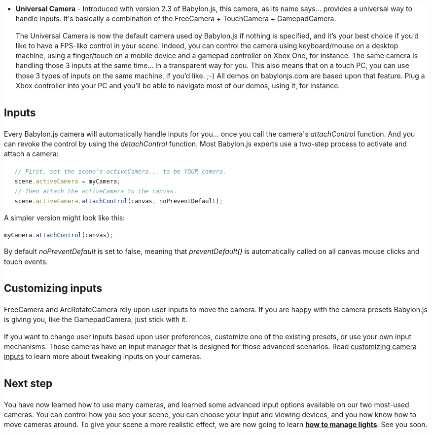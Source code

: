 * **Universal Camera** - Introduced with version 2.3 of Babylon.js, this camera, as its name says... provides a universal way to handle inputs. It's basically a combination of the FreeCamera + TouchCamera + GamepadCamera.

  The Universal Camera is now the default camera used by Babylon.js if nothing is specified, and it’s your best choice if you’d like to have a FPS-like control in your scene. Indeed, you can control the camera using keyboard/mouse on a desktop machine, using a finger/touch on a mobile device and a gamepad controller on Xbox One, for instance. The same camera is handling those 3 inputs at the same time... in a transparent way for you. This also means that on a touch PC, you can use those 3 types of inputs on the same machine, if you’d like. ;-) All demos on babylonjs.com are based upon that feature. Plug a Xbox controller into your PC and you’ll be able to navigate most of our demos, using it, for instance.

## Inputs
Every Babylon.js camera will automatically handle inputs for you... once you call the camera's _attachControl_ function. And you can revoke the control by using the _detachControl_ function. Most Babylon.js experts use a two-step process to activate and attach a camera:

```javascript
   // First, set the scene's activeCamera... to be YOUR camera.
   scene.activeCamera = myCamera;
   // Then attach the activeCamera to the canvas.
   scene.activeCamera.attachControl(canvas, noPreventDefault);
```

A simpler version might look like this:
```javascript
myCamera.attachControl(canvas);
```

By default _noPreventDefault_ is set to false, meaning that _preventDefault()_ is automatically called on all canvas mouse clicks and touch events.


## Customizing inputs
FreeCamera and ArcRotateCamera rely upon user inputs to move the camera. If you are happy with the camera presets Babylon.js is giving you, like the GamepadCamera, just stick with it.

If you want to change user inputs based upon user preferences, customize one of the existing presets, or use your own input mechanisms.  Those cameras have an input manager that is designed for those advanced scenarios. Read [customizing camera inputs](http://doc.babylonjs.com/tutorials/Customizing_Camera_Inputs) to learn more about tweaking inputs on your cameras.

## Next step
You have now learned how to use many cameras, and learned some advanced input options available on our two most-used cameras. You can control how you see your scene, you can choose your input and viewing devices, and you now know how to move cameras around. To give your scene a more realistic effect, we are now going to learn [**how to manage lights**](http://doc.babylonjs.com/tutorials/Lights). See you soon.
